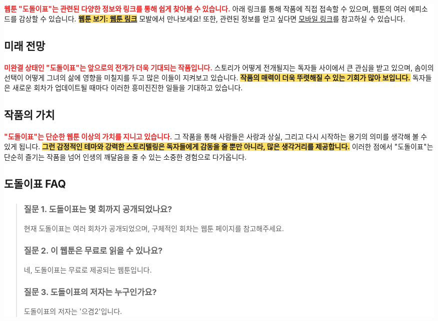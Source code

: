 </table>
<p><b><span style="color: #ee2323;">웹툰 "도돌이표"는 관련된 다양한 정보와 링크를 통해 쉽게 찾아볼 수 있습니다.</span></b> 아래 링크를 통해 작품에 직접 접속할 수 있으며, 웹툰의 여러 에피소드를 감상할 수 있습니다. <b><span style="background-color: #ffe066;">웹툰 보기: <a href="https://comic.naver.com/webtoon/list?titleId=813097">웹툰 링크</a></span></b> 모발에서 만나보세요! 또한, 관련된 정보를 얻고 싶다면 <a href="https://m.comic.naver.com/webtoon/list?titleId=813097">모바일 링크</a>를 참고하실 수 있습니다.</p>
<h2 id="미래_전망">미래 전망</h2>
<p><b><span style="color: #ee2323;">미완결 상태인 "도돌이표"는 앞으로의 전개가 더욱 기대되는 작품입니다.</span></b> 스토리가 어떻게 전개될지는 독자들 사이에서 큰 관심을 받고 있으며, 솜이의 선택이 어떻게 그녀의 삶에 영향을 미칠지를 두고 많은 이들이 지켜보고 있습니다. <b><span style="background-color: #ffe066;">작품의 매력이 더욱 뚜렷해질 수 있는 기회가 많아 보입니다.</span></b> 독자들은 새로운 회차가 업데이트될 때마다 이러한 흥미진진한 일들을 기대하고 있습니다.</p>
<h2 id="작품의_가치">작품의 가치</h2>
<p><b><span style="color: #ee2323;">"도돌이표"는 단순한 웹툰 이상의 가치를 지니고 있습니다.</span></b> 그 작품을 통해 사람들은 사랑과 상실, 그리고 다시 시작하는 용기의 의미를 생각해 볼 수 있게 됩니다. <b><span style="background-color: #ffe066;">그런 감정적인 테마와 강력한 스토리텔링은 독자들에게 감동을 줄 뿐만 아니라, 많은 생각거리를 제공합니다.</span></b> 이러한 점에서 "도돌이표"는 단순히 즐기는 작품을 넘어 인생의 깨달음을 줄 수 있는 소중한 경험으로 다가옵니다.</p>
<h2 id=도돌이표_FAQ>도돌이표 FAQ</h2>
<div itemscope="" itemtype="https://schema.org/FAQPage"> <blockquote> <div itemscope="" itemprop="mainEntity" itemtype="https://schema.org/Question"> <h3 id="질문_1" itemprop="name">질문 1. 도돌이표는 몇 회까지 공개되었나요?</h3> <div itemscope="" itemprop="acceptedAnswer" itemtype="https://schema.org/Answer"> <span itemprop="text"> <p>현재 도돌이표는 여러 회차가 공개되었으며, 구체적인 회차는 웹툰 페이지를 참고해주세요.</p> </span> </div> </div> <div itemscope="" itemprop="mainEntity" itemtype="https://schema.org/Question"> <h3 id="질문_2" itemprop="name">질문 2. 이 웹툰은 무료로 읽을 수 있나요?</h3> <div itemscope="" itemprop="acceptedAnswer" itemtype="https://schema.org/Answer"> <span itemprop="text"> <p>네, 도돌이표는 무료로 제공되는 웹툰입니다.</p> </span> </div> </div> <div itemscope="" itemprop="mainEntity" itemtype="https://schema.org/Question"> <h3 id="질문_3" itemprop="name">질문 3. 도돌이표의 저자는 누구인가요?</h3> <div itemscope="" itemprop="acceptedAnswer" itemtype="https://schema.org/Answer"> <span itemprop="text"> <p>도돌이표의 저자는 '으겸2'입니다.</p> </span> </div> </div> </blockquote> </div>

